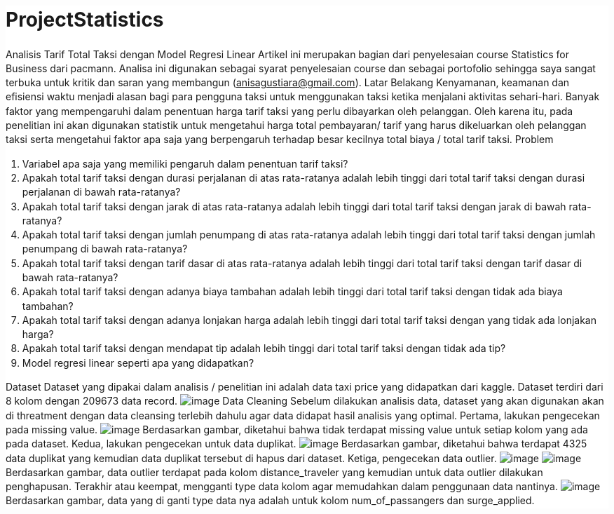 # ProjectStatistics
Analisis Tarif Total Taksi dengan Model Regresi Linear
Artikel ini merupakan bagian dari penyelesaian course Statistics for Business dari pacmann. Analisa ini digunakan sebagai syarat penyelesaian course dan sebagai portofolio sehingga saya sangat terbuka untuk kritik dan saran yang membangun (anisagustiara@gmail.com).
Latar Belakang
Kenyamanan, keamanan dan efisiensi waktu menjadi alasan bagi para pengguna taksi untuk menggunakan taksi ketika menjalani aktivitas sehari-hari. Banyak faktor yang mempengaruhi dalam penentuan harga tarif taksi yang perlu dibayarkan oleh pelanggan. Oleh karena itu, pada penelitian ini akan digunakan statistik untuk mengetahui harga total pembayaran/ tarif yang harus dikeluarkan oleh pelanggan taksi serta mengetahui faktor apa saja yang berpengaruh terhadap besar kecilnya total biaya / total tarif taksi.
Problem
1. Variabel apa saja yang memiliki pengaruh dalam penentuan tarif taksi?
2. Apakah total tarif taksi dengan durasi perjalanan di atas rata-ratanya adalah lebih tinggi dari total tarif taksi dengan durasi perjalanan di bawah rata-ratanya?
3. Apakah total tarif taksi dengan jarak di atas rata-ratanya adalah lebih tinggi dari total tarif taksi dengan jarak di bawah rata-ratanya?
4. Apakah total tarif taksi dengan jumlah penumpang di atas rata-ratanya adalah lebih tinggi dari total tarif taksi dengan jumlah penumpang di bawah rata-ratanya?
5. Apakah total tarif taksi dengan tarif dasar di atas rata-ratanya adalah lebih tinggi dari total tarif taksi dengan tarif dasar di bawah rata-ratanya?
6. Apakah total tarif taksi dengan adanya biaya tambahan adalah lebih tinggi dari total tarif taksi dengan tidak ada biaya tambahan?
7. Apakah total tarif taksi dengan adanya lonjakan harga adalah lebih tinggi dari total tarif taksi dengan yang tidak ada lonjakan harga?
8. Apakah total tarif taksi dengan mendapat tip adalah lebih tinggi dari total tarif taksi dengan tidak ada tip?
9. Model regresi linear seperti apa yang didapatkan?

Dataset
Dataset yang dipakai dalam analisis / penelitian ini adalah data taxi price yang didapatkan  dari kaggle. Dataset terdiri dari 8 kolom dengan 209673 data record.
![image](https://github.com/AnisaGustiara/ProjectStatistics/assets/90565867/adab5d58-fa84-455c-935c-57c1b49b63f7)
Data Cleaning
Sebelum dilakukan analisis data, dataset yang akan digunakan akan di threatment dengan data cleansing terlebih dahulu agar data didapat hasil analisis yang optimal. Pertama, lakukan pengecekan pada missing value.
![image](https://github.com/AnisaGustiara/ProjectStatistics/assets/90565867/8329d5e5-6208-4153-a421-34a69a3b4d8e)
Berdasarkan gambar, diketahui bahwa tidak terdapat missing value untuk setiap kolom yang ada pada dataset. Kedua, lakukan pengecekan untuk data duplikat.
![image](https://github.com/AnisaGustiara/ProjectStatistics/assets/90565867/58c7a8de-2bb0-454d-a74c-91826192b31b)
Berdasarkan gambar, diketahui bahwa terdapat 4325 data duplikat yang kemudian data duplikat tersebut di hapus dari dataset. Ketiga, pengecekan data outlier.
![image](https://github.com/AnisaGustiara/ProjectStatistics/assets/90565867/72ab7175-c335-4bd5-885a-f0f2c943cf77)
![image](https://github.com/AnisaGustiara/ProjectStatistics/assets/90565867/64bd3d25-bb92-4492-b285-16cd772033fd)
Berdasarkan gambar, data outlier terdapat pada kolom distance_traveler yang kemudian untuk data outlier dilakukan penghapusan. Terakhir atau keempat, mengganti type data kolom agar memudahkan dalam penggunaan data nantinya.
![image](https://github.com/AnisaGustiara/ProjectStatistics/assets/90565867/f8383b47-0584-4560-b370-88787379e7ac)
Berdasarkan gambar, data yang di ganti type data nya adalah untuk kolom num_of_passangers dan surge_applied.
